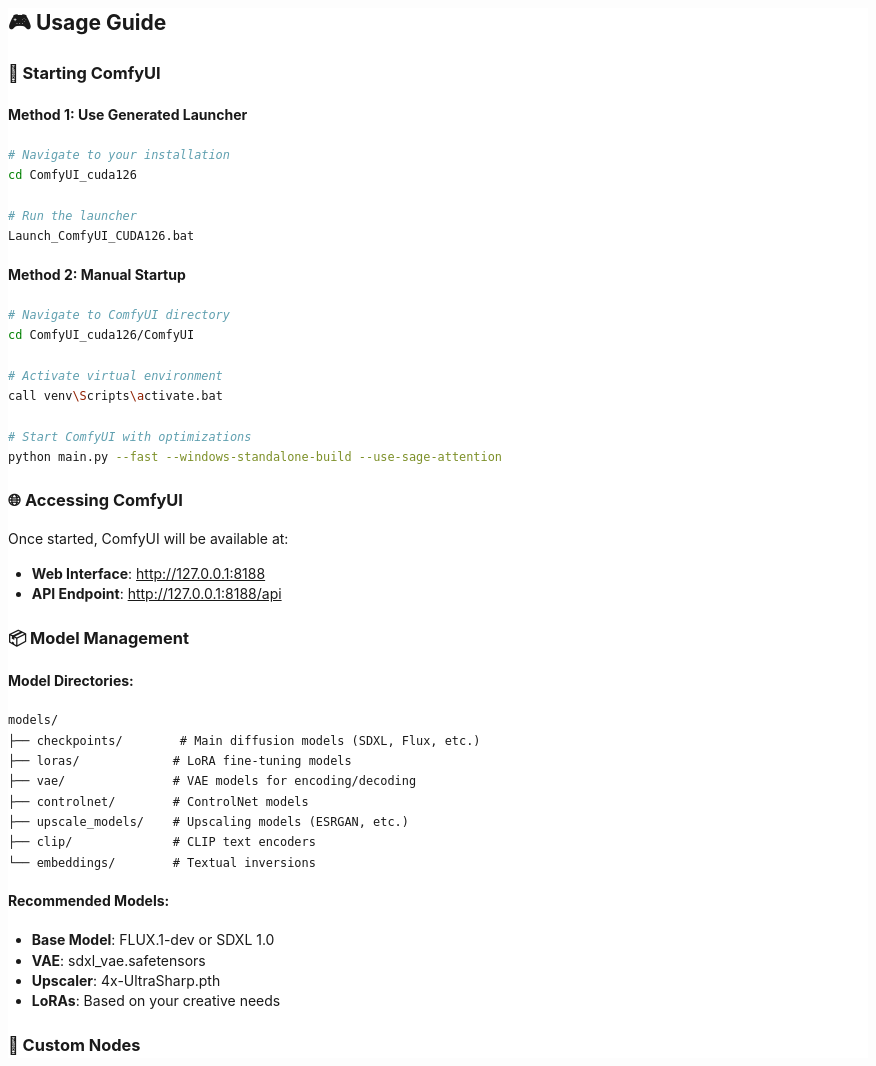 ## 🎮 Usage Guide

### **🚀 Starting ComfyUI**

#### **Method 1: Use Generated Launcher**
```bash
# Navigate to your installation
cd ComfyUI_cuda126

# Run the launcher
Launch_ComfyUI_CUDA126.bat
```

#### **Method 2: Manual Startup**
```bash
# Navigate to ComfyUI directory
cd ComfyUI_cuda126/ComfyUI

# Activate virtual environment
call venv\Scripts\activate.bat

# Start ComfyUI with optimizations
python main.py --fast --windows-standalone-build --use-sage-attention
```

### **🌐 Accessing ComfyUI**
Once started, ComfyUI will be available at:
- **Web Interface**: http://127.0.0.1:8188
- **API Endpoint**: http://127.0.0.1:8188/api

### **📦 Model Management**

#### **Model Directories:**
```
models/
├── checkpoints/        # Main diffusion models (SDXL, Flux, etc.)
├── loras/             # LoRA fine-tuning models
├── vae/               # VAE models for encoding/decoding
├── controlnet/        # ControlNet models
├── upscale_models/    # Upscaling models (ESRGAN, etc.)
├── clip/              # CLIP text encoders
└── embeddings/        # Textual inversions
```

#### **Recommended Models:**
- **Base Model**: FLUX.1-dev or SDXL 1.0
- **VAE**: sdxl_vae.safetensors
- **Upscaler**: 4x-UltraSharp.pth
- **LoRAs**: Based on your creative needs

### **🔧 Custom Nodes**
